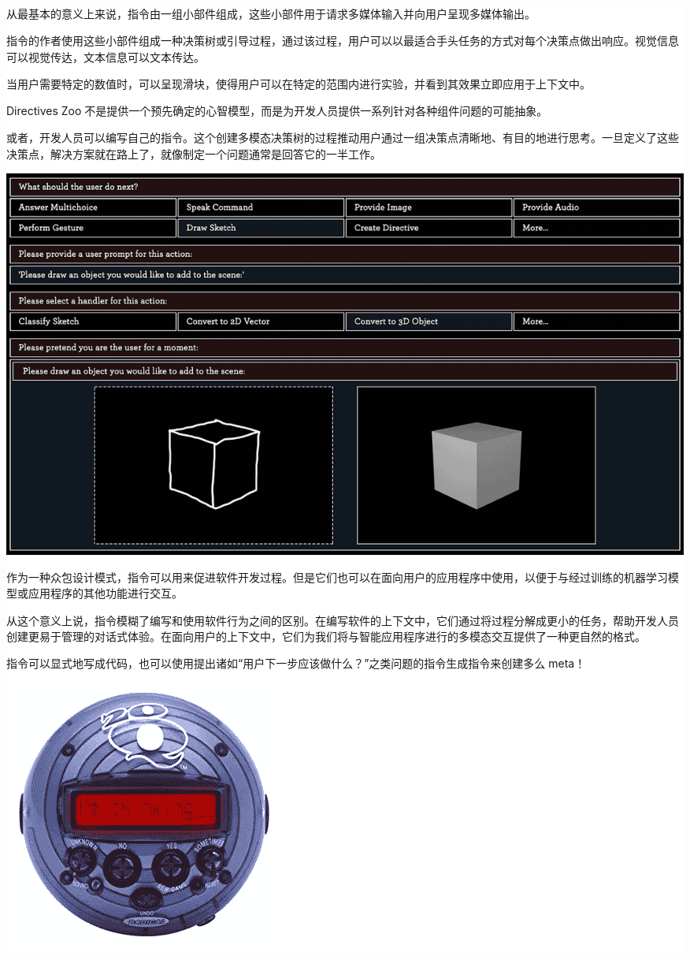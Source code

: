 
从最基本的意义上来说，指令由一组小部件组成，这些小部件用于请求多媒体输入并向用户呈现多媒体输出。

指令的作者使用这些小部件组成一种决策树或引导过程，通过该过程，用户可以以最适合手头任务的方式对每个决策点做出响应。视觉信息可以视觉传达，文本信息可以文本传达。

当用户需要特定的数值时，可以呈现滑块，使得用户可以在特定的范围内进行实验，并看到其效果立即应用于上下文中。

Directives Zoo 不是提供一个预先确定的心智模型，而是为开发人员提供一系列针对各种组件问题的可能抽象。

或者，开发人员可以编写自己的指令。这个创建多模态决策树的过程推动用户通过一组决策点清晰地、有目的地进行思考。一旦定义了这些决策点，解决方案就在路上了，就像制定一个问题通常是回答它的一半工作。

![](img/da6b4439384a5c410c35357dc5aae6a7.png)

作为一种众包设计模式，指令可以用来促进软件开发过程。但是它们也可以在面向用户的应用程序中使用，以便于与经过训练的机器学习模型或应用程序的其他功能进行交互。

从这个意义上说，指令模糊了编写和使用软件行为之间的区别。在编写软件的上下文中，它们通过将过程分解成更小的任务，帮助开发人员创建更易于管理的对话式体验。在面向用户的上下文中，它们为我们将与智能应用程序进行的多模态交互提供了一种更自然的格式。

指令可以显式地写成代码，也可以使用提出诸如“用户下一步应该做什么？”之类问题的指令生成指令来创建多么 meta！

![](img/1fd4f1fc7639111205e76a517a271465.png)

